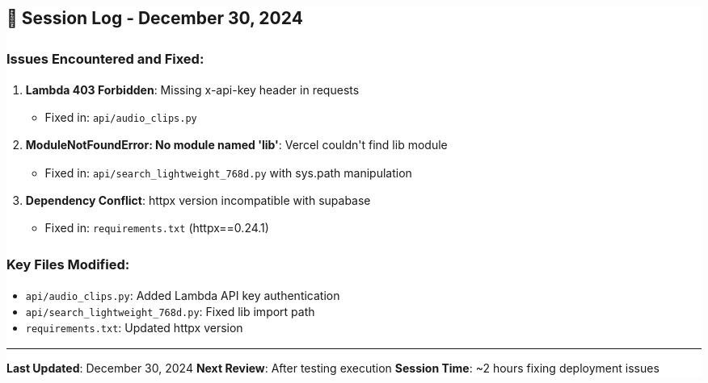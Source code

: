 ## 📝 Session Log - December 30, 2024

### Issues Encountered and Fixed:
1. **Lambda 403 Forbidden**: Missing x-api-key header in requests
   - Fixed in: `api/audio_clips.py`

2. **ModuleNotFoundError: No module named 'lib'**: Vercel couldn't find lib module
   - Fixed in: `api/search_lightweight_768d.py` with sys.path manipulation

3. **Dependency Conflict**: httpx version incompatible with supabase
   - Fixed in: `requirements.txt` (httpx==0.24.1)

### Key Files Modified:
- `api/audio_clips.py`: Added Lambda API key authentication
- `api/search_lightweight_768d.py`: Fixed lib import path
- `requirements.txt`: Updated httpx version

---

**Last Updated**: December 30, 2024
**Next Review**: After testing execution
**Session Time**: ~2 hours fixing deployment issues
